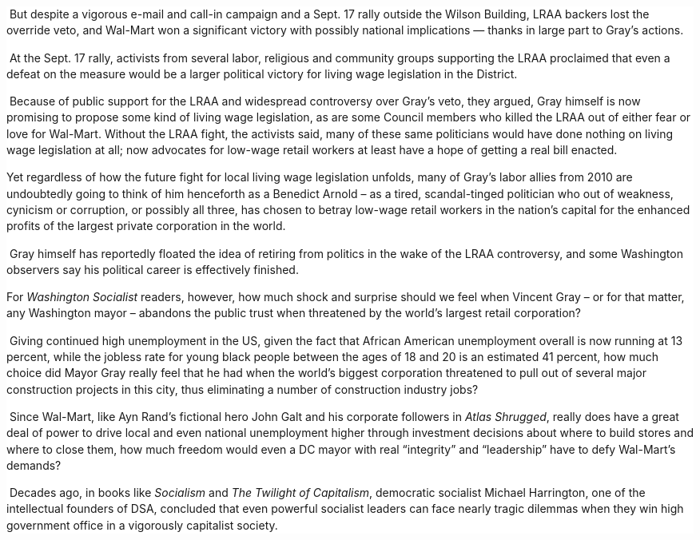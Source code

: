  But despite a vigorous e-mail and call-in campaign and a Sept. 17 rally
outside the Wilson Building, LRAA backers lost the override veto, and
Wal-Mart won a significant victory with possibly national implications —
thanks in large part to Gray’s actions.

 At the Sept. 17 rally, activists from several labor, religious and
community groups supporting the LRAA proclaimed that even a defeat on
the measure would be a larger political victory for living wage
legislation in the District.

 Because of public support for the LRAA and widespread controversy over
Gray’s veto, they argued, Gray himself is now promising to propose some
kind of living wage legislation, as are some Council members who killed
the LRAA out of either fear or love for Wal-Mart. Without the LRAA
fight, the activists said, many of these same politicians would have
done nothing on living wage legislation at all; now advocates for
low-wage retail workers at least have a hope of getting a real bill
enacted.

Yet regardless of how the future fight for local living wage legislation
unfolds, many of Gray’s labor allies from 2010 are undoubtedly going to
think of him henceforth as a Benedict Arnold – as a tired,
scandal-tinged politician who out of weakness, cynicism or corruption,
or possibly all three, has chosen to betray low-wage retail workers in
the nation’s capital for the enhanced profits of the largest private
corporation in the world.

 Gray himself has reportedly floated the idea of retiring from politics
in the wake of the LRAA controversy, and some Washington observers say
his political career is effectively finished.

For *Washington Socialist* readers, however, how much shock and surprise
should we feel when Vincent Gray – or for that matter, any Washington
mayor – abandons the public trust when threatened by the world’s largest
retail corporation?

 Giving continued high unemployment in the US, given the fact that
African American unemployment overall is now running at 13 percent,
while the jobless rate for young black people between the ages of 18 and
20 is an estimated 41 percent, how much choice did Mayor Gray really
feel that he had when the world’s biggest corporation threatened to pull
out of several major construction projects in this city, thus
eliminating a number of construction industry jobs?

 Since Wal-Mart, like Ayn Rand’s fictional hero John Galt and his
corporate followers in *Atlas Shrugged*, really does have a great deal
of power to drive local and even national unemployment higher through
investment decisions about where to build stores and where to close
them, how much freedom would even a DC mayor with real “integrity” and
“leadership” have to defy Wal-Mart’s demands?

 Decades ago, in books like *Socialism* and *The Twilight of
Capitalism*, democratic socialist Michael Harrington, one of the
intellectual founders of DSA, concluded that even powerful socialist
leaders can face nearly tragic dilemmas when they win high government
office in a vigorously capitalist society.
